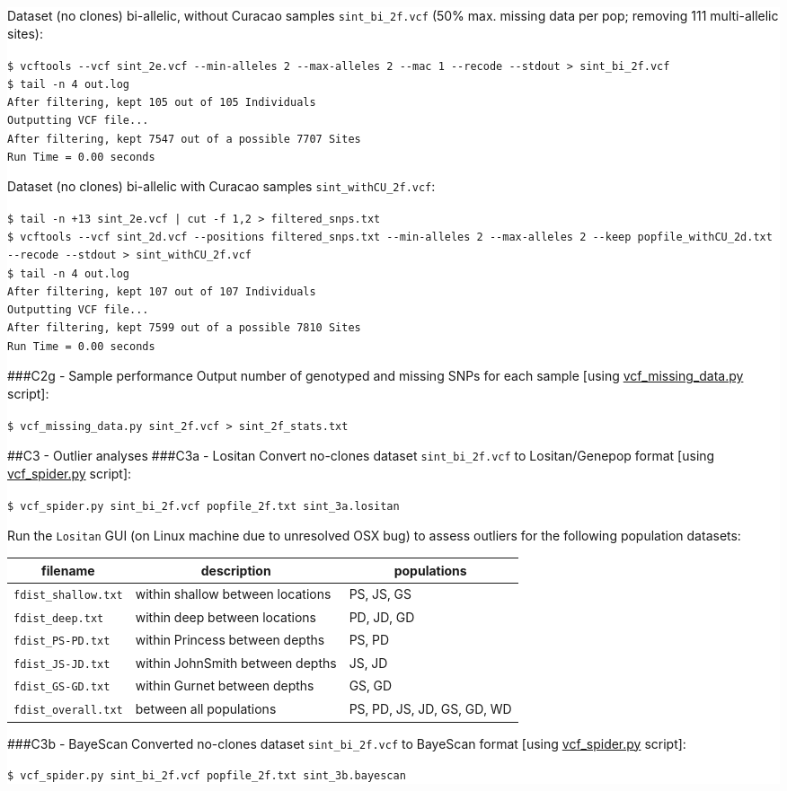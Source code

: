 Dataset (no clones) bi-allelic, without Curacao samples `sint_bi_2f.vcf` (50% max. missing data per pop; removing 111 multi-allelic sites):
	
	$ vcftools --vcf sint_2e.vcf --min-alleles 2 --max-alleles 2 --mac 1 --recode --stdout > sint_bi_2f.vcf
	$ tail -n 4 out.log
	After filtering, kept 105 out of 105 Individuals
	Outputting VCF file...
	After filtering, kept 7547 out of a possible 7707 Sites
	Run Time = 0.00 seconds

Dataset (no clones) bi-allelic with Curacao samples `sint_withCU_2f.vcf`:

	$ tail -n +13 sint_2e.vcf | cut -f 1,2 > filtered_snps.txt
	$ vcftools --vcf sint_2d.vcf --positions filtered_snps.txt --min-alleles 2 --max-alleles 2 --keep popfile_withCU_2d.txt --recode --stdout > sint_withCU_2f.vcf
	$ tail -n 4 out.log
	After filtering, kept 107 out of 107 Individuals
	Outputting VCF file...
	After filtering, kept 7599 out of a possible 7810 Sites
	Run Time = 0.00 seconds

###C2g - Sample performance
Output number of genotyped and missing SNPs for each sample [using [vcf_missing_data.py](https://github.com/pimbongaerts/radseq/blob/master/vcf_missing_data.py) script]:

	$ vcf_missing_data.py sint_2f.vcf > sint_2f_stats.txt

##C3 - Outlier analyses
###C3a - Lositan
Convert no-clones dataset `sint_bi_2f.vcf` to Lositan/Genepop format [using [vcf_spider.py](https://github.com/pimbongaerts/radseq/blob/master/vcf_spider.py) script]:

	$ vcf_spider.py sint_bi_2f.vcf popfile_2f.txt sint_3a.lositan

Run the `Lositan` GUI (on Linux machine due to unresolved OSX bug) to assess outliers for the following population datasets:

|filename|description|populations|
|---|---|---|
|`fdist_shallow.txt`|within shallow between locations|PS, JS, GS|
|`fdist_deep.txt`|within deep between locations|PD, JD, GD|
|`fdist_PS-PD.txt`|within Princess between depths|PS, PD|
|`fdist_JS-JD.txt`|within JohnSmith between depths|JS, JD|
|`fdist_GS-GD.txt`|within Gurnet between depths|GS, GD|
|`fdist_overall.txt`|between all populations|PS, PD, JS, JD, GS, GD, WD|

###C3b - BayeScan
Converted no-clones dataset `sint_bi_2f.vcf` to BayeScan format [using [vcf_spider.py](https://github.com/pimbongaerts/radseq/blob/master/vcf_spider.py) script]:

	$ vcf_spider.py sint_bi_2f.vcf popfile_2f.txt sint_3b.bayescan
